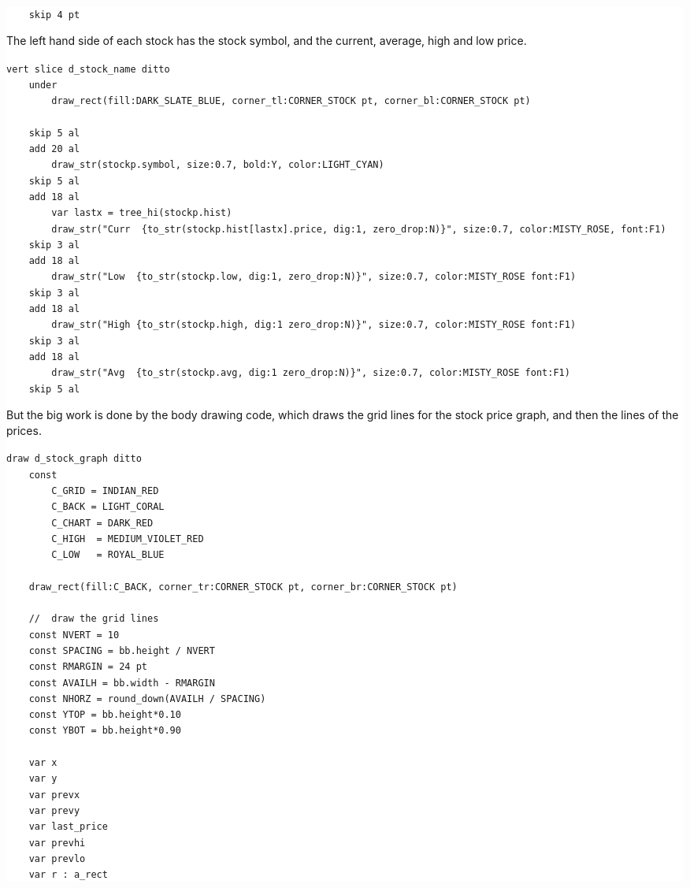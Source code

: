 ```
	skip 4 pt
```

The left hand side of each stock has the stock symbol, and the current, average, high and low price.

```
vert slice d_stock_name ditto
	under
		draw_rect(fill:DARK_SLATE_BLUE, corner_tl:CORNER_STOCK pt, corner_bl:CORNER_STOCK pt)

	skip 5 al
	add 20 al
		draw_str(stockp.symbol, size:0.7, bold:Y, color:LIGHT_CYAN)
	skip 5 al
	add 18 al
		var lastx = tree_hi(stockp.hist)
		draw_str("Curr  {to_str(stockp.hist[lastx].price, dig:1, zero_drop:N)}", size:0.7, color:MISTY_ROSE, font:F1)
	skip 3 al
	add 18 al
		draw_str("Low  {to_str(stockp.low, dig:1, zero_drop:N)}", size:0.7, color:MISTY_ROSE font:F1)
	skip 3 al
	add 18 al
		draw_str("High {to_str(stockp.high, dig:1 zero_drop:N)}", size:0.7, color:MISTY_ROSE font:F1)
	skip 3 al
	add 18 al
		draw_str("Avg  {to_str(stockp.avg, dig:1 zero_drop:N)}", size:0.7, color:MISTY_ROSE font:F1)
	skip 5 al
```

But the big work is done by the body drawing code, which draws the grid lines for the stock price graph, and then the lines of the prices.

```
draw d_stock_graph ditto
	const 
		C_GRID = INDIAN_RED
		C_BACK = LIGHT_CORAL
		C_CHART = DARK_RED
		C_HIGH  = MEDIUM_VIOLET_RED
		C_LOW   = ROYAL_BLUE

	draw_rect(fill:C_BACK, corner_tr:CORNER_STOCK pt, corner_br:CORNER_STOCK pt)

	//  draw the grid lines
	const NVERT = 10
	const SPACING = bb.height / NVERT
	const RMARGIN = 24 pt
	const AVAILH = bb.width - RMARGIN
	const NHORZ = round_down(AVAILH / SPACING)
	const YTOP = bb.height*0.10
	const YBOT = bb.height*0.90

	var x
	var y
	var prevx
	var prevy
	var last_price
	var prevhi
	var prevlo
	var r : a_rect
```